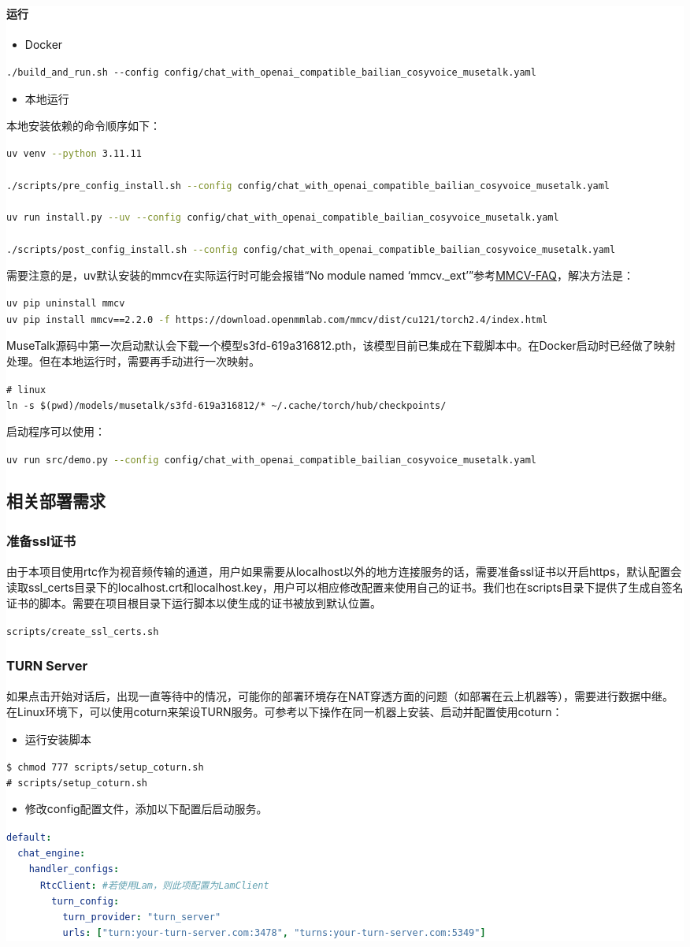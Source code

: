 #### 运行

* Docker

```
./build_and_run.sh --config config/chat_with_openai_compatible_bailian_cosyvoice_musetalk.yaml
```

* 本地运行

本地安装依赖的命令顺序如下：
```bash
uv venv --python 3.11.11

./scripts/pre_config_install.sh --config config/chat_with_openai_compatible_bailian_cosyvoice_musetalk.yaml

uv run install.py --uv --config config/chat_with_openai_compatible_bailian_cosyvoice_musetalk.yaml

./scripts/post_config_install.sh --config config/chat_with_openai_compatible_bailian_cosyvoice_musetalk.yaml
```

需要注意的是，uv默认安装的mmcv在实际运行时可能会报错“No module named ‘mmcv._ext’”参考[MMCV-FAQ](https://mmcv.readthedocs.io/en/latest/faq.html)，解决方法是：
```bash
uv pip uninstall mmcv
uv pip install mmcv==2.2.0 -f https://download.openmmlab.com/mmcv/dist/cu121/torch2.4/index.html
```

MuseTalk源码中第一次启动默认会下载一个模型s3fd-619a316812.pth，该模型目前已集成在下载脚本中。在Docker启动时已经做了映射处理。但在本地运行时，需要再手动进行一次映射。

```
# linux
ln -s $(pwd)/models/musetalk/s3fd-619a316812/* ~/.cache/torch/hub/checkpoints/
```


启动程序可以使用：
```bash
uv run src/demo.py --config config/chat_with_openai_compatible_bailian_cosyvoice_musetalk.yaml
```


## 相关部署需求
### 准备ssl证书
由于本项目使用rtc作为视音频传输的通道，用户如果需要从localhost以外的地方连接服务的话，需要准备ssl证书以开启https，默认配置会读取ssl_certs目录下的localhost.crt和localhost.key，用户可以相应修改配置来使用自己的证书。我们也在scripts目录下提供了生成自签名证书的脚本。需要在项目根目录下运行脚本以使生成的证书被放到默认位置。
```bash
scripts/create_ssl_certs.sh
```

### TURN Server
如果点击开始对话后，出现一直等待中的情况，可能你的部署环境存在NAT穿透方面的问题（如部署在云上机器等），需要进行数据中继。在Linux环境下，可以使用coturn来架设TURN服务。可参考以下操作在同一机器上安装、启动并配置使用coturn：
* 运行安装脚本
```console
$ chmod 777 scripts/setup_coturn.sh
# scripts/setup_coturn.sh
```
* 修改config配置文件，添加以下配置后启动服务。
```yaml
default:
  chat_engine:
    handler_configs:
      RtcClient: #若使用Lam，则此项配置为LamClient
        turn_config:
          turn_provider: "turn_server"
          urls: ["turn:your-turn-server.com:3478", "turns:your-turn-server.com:5349"]
```